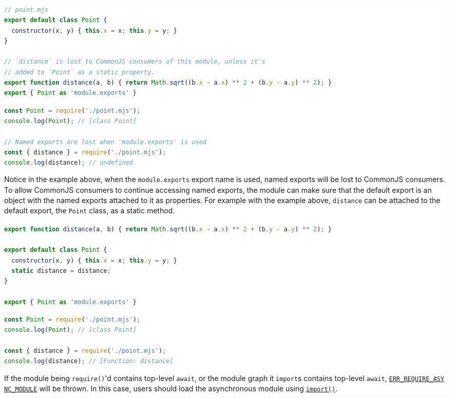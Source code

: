 

```mjs
// point.mjs
export default class Point {
  constructor(x, y) { this.x = x; this.y = y; }
}

// `distance` is lost to CommonJS consumers of this module, unless it's
// added to `Point` as a static property.
export function distance(a, b) { return Math.sqrt((b.x - a.x) ** 2 + (b.y - a.y) ** 2); }
export { Point as 'module.exports' }
```



```cjs
const Point = require('./point.mjs');
console.log(Point); // [class Point]

// Named exports are lost when 'module.exports' is used
const { distance } = require('./point.mjs');
console.log(distance); // undefined
```

Notice in the example above, when the `module.exports` export name is used, named exports
will be lost to CommonJS consumers. To allow  CommonJS consumers to continue accessing
named exports, the module can make sure that the default export is an object with the
named exports attached to it as properties. For example with the example above,
`distance` can be attached to the default export, the `Point` class, as a static method.



```mjs
export function distance(a, b) { return Math.sqrt((b.x - a.x) ** 2 + (b.y - a.y) ** 2); }

export default class Point {
  constructor(x, y) { this.x = x; this.y = y; }
  static distance = distance;
}

export { Point as 'module.exports' }
```



```cjs
const Point = require('./point.mjs');
console.log(Point); // [class Point]

const { distance } = require('./point.mjs');
console.log(distance); // [Function: distance]
```

If the module being `require()`'d contains top-level `await`, or the module
graph it `import`s contains top-level `await`,
[`ERR_REQUIRE_ASYNC_MODULE`][] will be thrown. In this case, users should
load the asynchronous module using [`import()`][].


[Determining module system]: packages.md#determining-module-system
[ECMAScript Modules]: esm.md
[GLOBAL_FOLDERS]: #loading-from-the-global-folders
[`"main"`]: packages.md#main
[`"type"`]: packages.md#type
[`--trace-require-module`]: cli.md#--trace-require-modulemode
[`ERR_REQUIRE_ASYNC_MODULE`]: errors.md#err_require_async_module
[`ERR_UNSUPPORTED_DIR_IMPORT`]: errors.md#err_unsupported_dir_import
[`MODULE_NOT_FOUND`]: errors.md#module_not_found
[`__dirname`]: #__dirname
[`__filename`]: #__filename
[`import()`]: https://developer.mozilla.org/en-US/docs/Web/JavaScript/Reference/Operators/import
[`module.builtinModules`]: module.md#modulebuiltinmodules
[`module.children`]: #modulechildren
[`module.id`]: #moduleid
[`module` core module]: module.md
[`module` object]: #the-module-object
[`node:sea`]: single-executable-applications.md#single-executable-application-api
[`node:sqlite`]: sqlite.md
[`node:test/reporters`]: test.md#test-reporters
[`node:test`]: test.md
[`package.json`]: packages.md#nodejs-packagejson-field-definitions
[`path.dirname()`]: path.md#pathdirnamepath
[`process.features.require_module`]: process.md#processfeaturesrequire_module
[`require.main`]: #requiremain
[exports shortcut]: #exports-shortcut
[module namespace object]: https://developer.mozilla.org/en-US/docs/Web/JavaScript/Reference/Operators/import#module_namespace_object
[module resolution]: #all-together
[native addons]: addons.md
[subpath exports]: packages.md#subpath-exports
[subpath imports]: packages.md#subpath-imports